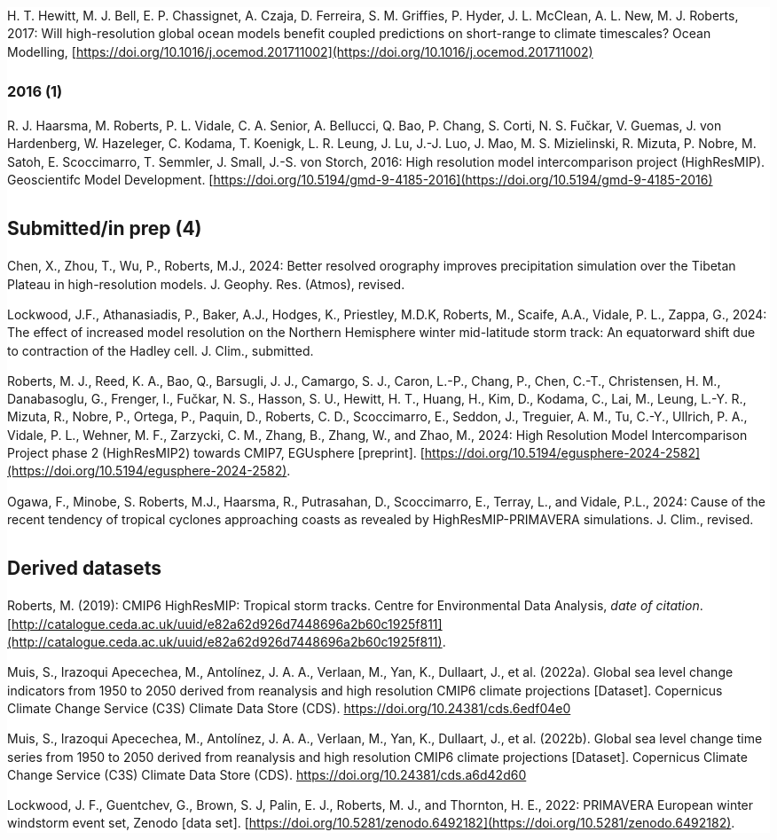 H. T. Hewitt, M. J. Bell, E. P. Chassignet, A. Czaja, D. Ferreira, S. M. Griffies, P. Hyder, J. L. McClean, A. L. New, M. J. Roberts, 2017: Will high-resolution global ocean models benefit coupled predictions on short-range to climate timescales? Ocean Modelling, [https://doi.org/10.1016/j.ocemod.201711002](https://doi.org/10.1016/j.ocemod.201711002)

### 2016 (1)
R. J. Haarsma, M. Roberts, P. L. Vidale, C. A. Senior, A. Bellucci, Q. Bao, P. Chang, S. Corti, N. S. Fučkar, V. Guemas, J. von Hardenberg, W. Hazeleger, C. Kodama, T. Koenigk, L. R. Leung, J. Lu, J.-J. Luo, J. Mao, M. S. Mizielinski, R. Mizuta, P. Nobre, M. Satoh, E. Scoccimarro, T. Semmler, J. Small, J.-S. von Storch, 2016: High resolution model intercomparison project (HighResMIP). Geoscientifc Model Development. [https://doi.org/10.5194/gmd-9-4185-2016](https://doi.org/10.5194/gmd-9-4185-2016)


## Submitted/in prep (4)
Chen, X., Zhou, T., Wu, P., Roberts, M.J., 2024: Better resolved orography improves precipitation simulation over the Tibetan Plateau in high-resolution models. J. Geophy. Res. (Atmos), revised.

Lockwood, J.F., Athanasiadis, P., Baker, A.J., Hodges, K., Priestley, M.D.K, Roberts, M., Scaife, A.A., Vidale, P. L., Zappa, G., 2024: The effect of increased model resolution on the Northern Hemisphere winter mid-latitude storm track: An equatorward shift due to contraction of the Hadley cell. J. Clim., submitted.

Roberts, M. J., Reed, K. A., Bao, Q., Barsugli, J. J., Camargo, S. J., Caron, L.-P., Chang, P., Chen, C.-T., Christensen, H. M., Danabasoglu, G., Frenger, I., Fučkar, N. S., Hasson, S. U., Hewitt, H. T., Huang, H., Kim, D., Kodama, C., Lai, M., Leung, L.-Y. R., Mizuta, R., Nobre, P., Ortega, P., Paquin, D., Roberts, C. D., Scoccimarro, E., Seddon, J., Treguier, A. M., Tu, C.-Y., Ullrich, P. A., Vidale, P. L., Wehner, M. F., Zarzycki, C. M., Zhang, B., Zhang, W., and Zhao, M., 2024: High Resolution Model Intercomparison Project phase 2 (HighResMIP2) towards CMIP7, EGUsphere [preprint]. [https://doi.org/10.5194/egusphere-2024-2582](https://doi.org/10.5194/egusphere-2024-2582).

Ogawa, F., Minobe, S. Roberts, M.J.,  Haarsma, R., Putrasahan, D., Scoccimarro, E., Terray, L., and Vidale, P.L., 2024: Cause of the recent tendency of tropical cyclones approaching coasts as revealed by HighResMIP-PRIMAVERA simulations. J. Clim., revised.


## Derived datasets
Roberts, M. (2019): CMIP6 HighResMIP: Tropical storm tracks. Centre for Environmental Data Analysis, *date of citation*. [http://catalogue.ceda.ac.uk/uuid/e82a62d926d7448696a2b60c1925f811](http://catalogue.ceda.ac.uk/uuid/e82a62d926d7448696a2b60c1925f811).

Muis, S., Irazoqui Apecechea, M., Antolínez, J. A. A., Verlaan, M., Yan, K., Dullaart, J., et al. (2022a). Global sea level change indicators from 1950 to 2050 derived from reanalysis and high resolution CMIP6 climate projections [Dataset]. Copernicus Climate Change Service (C3S) Climate Data Store (CDS). https://doi.org/10.24381/cds.6edf04e0

Muis, S., Irazoqui Apecechea, M., Antolínez, J. A. A., Verlaan, M., Yan, K., Dullaart, J., et al. (2022b). Global sea level change time series from 1950 to 2050 derived from reanalysis and high resolution CMIP6 climate projections [Dataset]. Copernicus Climate Change Service (C3S) Climate Data Store (CDS). https://doi.org/10.24381/cds.a6d42d60

Lockwood, J. F., Guentchev, G., Brown, S. J, Palin, E. J., Roberts, M. J., and Thornton, H. E., 2022: PRIMAVERA European winter windstorm event set, Zenodo [data set]. [https://doi.org/10.5281/zenodo.6492182](https://doi.org/10.5281/zenodo.6492182).
